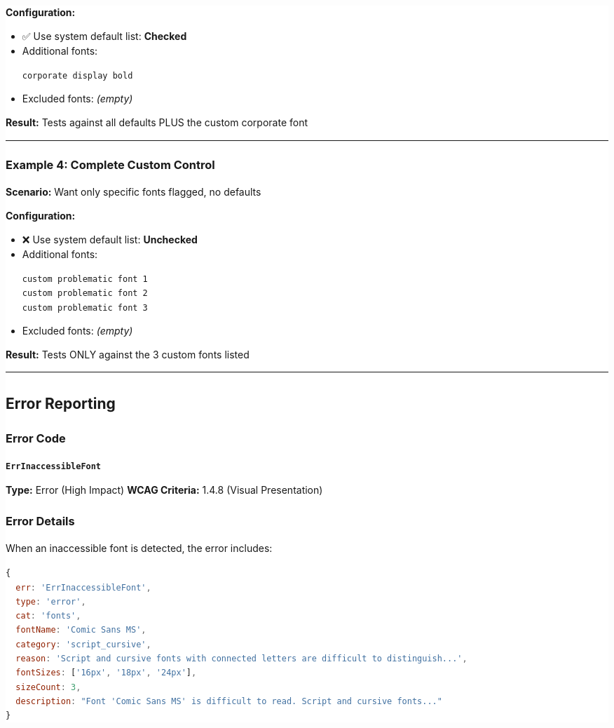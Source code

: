**Configuration:**
- ✅ Use system default list: **Checked**
- Additional fonts:
  ```
  corporate display bold
  ```
- Excluded fonts: *(empty)*

**Result:** Tests against all defaults PLUS the custom corporate font

---

### Example 4: Complete Custom Control
**Scenario:** Want only specific fonts flagged, no defaults

**Configuration:**
- ❌ Use system default list: **Unchecked**
- Additional fonts:
  ```
  custom problematic font 1
  custom problematic font 2
  custom problematic font 3
  ```
- Excluded fonts: *(empty)*

**Result:** Tests ONLY against the 3 custom fonts listed

---

## Error Reporting

### Error Code
**`ErrInaccessibleFont`**

**Type:** Error (High Impact)
**WCAG Criteria:** 1.4.8 (Visual Presentation)

### Error Details

When an inaccessible font is detected, the error includes:

```javascript
{
  err: 'ErrInaccessibleFont',
  type: 'error',
  cat: 'fonts',
  fontName: 'Comic Sans MS',
  category: 'script_cursive',
  reason: 'Script and cursive fonts with connected letters are difficult to distinguish...',
  fontSizes: ['16px', '18px', '24px'],
  sizeCount: 3,
  description: "Font 'Comic Sans MS' is difficult to read. Script and cursive fonts..."
}
```
